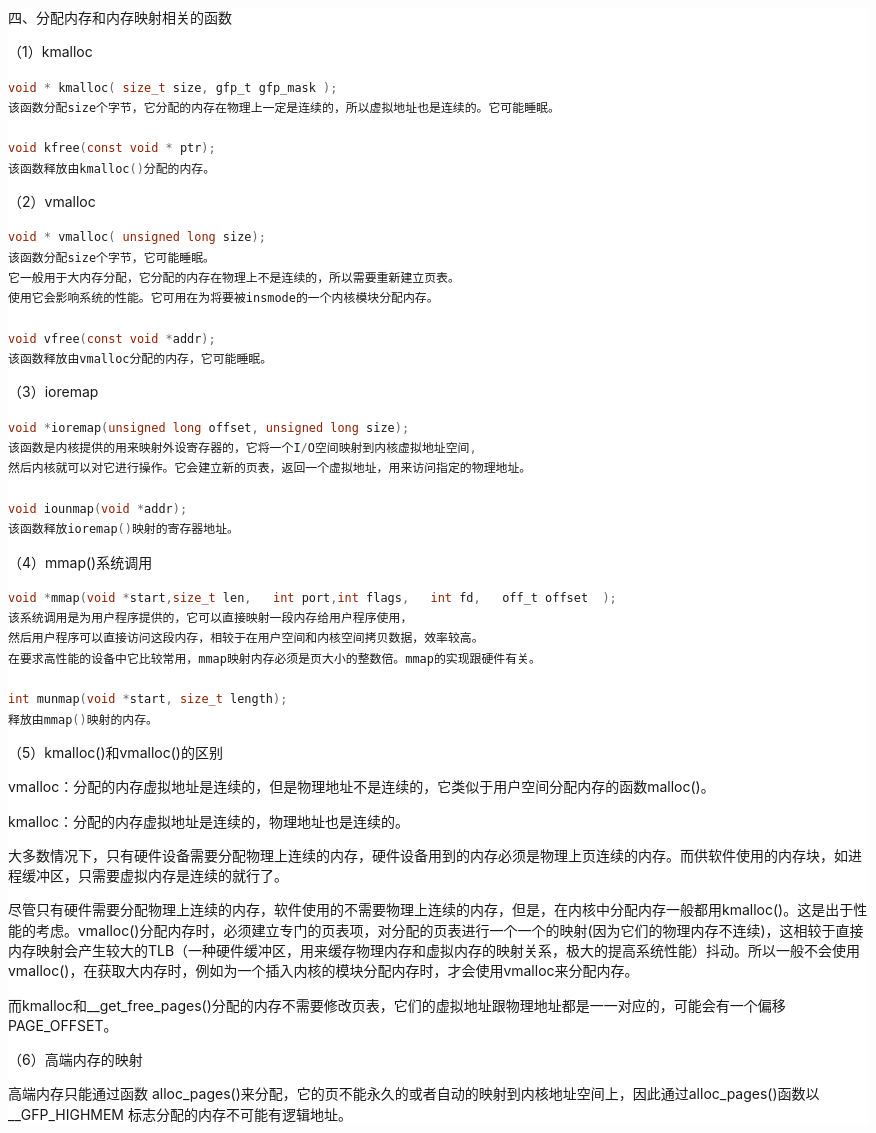 
四、分配内存和内存映射相关的函数

（1）kmalloc
```c
void * kmalloc( size_t size, gfp_t gfp_mask );
该函数分配size个字节，它分配的内存在物理上一定是连续的，所以虚拟地址也是连续的。它可能睡眠。

void kfree(const void * ptr);
该函数释放由kmalloc()分配的内存。
```
（2）vmalloc
```c
void * vmalloc( unsigned long size);
该函数分配size个字节，它可能睡眠。
它一般用于大内存分配，它分配的内存在物理上不是连续的，所以需要重新建立页表。
使用它会影响系统的性能。它可用在为将要被insmode的一个内核模块分配内存。

void vfree(const void *addr);
该函数释放由vmalloc分配的内存，它可能睡眠。
```
（3）ioremap
```c
void *ioremap(unsigned long offset, unsigned long size);
该函数是内核提供的用来映射外设寄存器的，它将一个I/O空间映射到内核虚拟地址空间,
然后内核就可以对它进行操作。它会建立新的页表，返回一个虚拟地址，用来访问指定的物理地址。

void iounmap(void *addr);
该函数释放ioremap()映射的寄存器地址。
```
（4）mmap()系统调用
```c
void *mmap(void *start,size_t len,   int port,int flags,   int fd,   off_t offset  );
该系统调用是为用户程序提供的，它可以直接映射一段内存给用户程序使用，
然后用户程序可以直接访问这段内存，相较于在用户空间和内核空间拷贝数据，效率较高。
在要求高性能的设备中它比较常用，mmap映射内存必须是页大小的整数倍。mmap的实现跟硬件有关。

int munmap(void *start, size_t length);
释放由mmap()映射的内存。
```
（5）kmalloc()和vmalloc()的区别

vmalloc：分配的内存虚拟地址是连续的，但是物理地址不是连续的，它类似于用户空间分配内存的函数malloc()。

kmalloc：分配的内存虚拟地址是连续的，物理地址也是连续的。

大多数情况下，只有硬件设备需要分配物理上连续的内存，硬件设备用到的内存必须是物理上页连续的内存。而供软件使用的内存块，如进程缓冲区，只需要虚拟内存是连续的就行了。

尽管只有硬件需要分配物理上连续的内存，软件使用的不需要物理上连续的内存，但是，在内核中分配内存一般都用kmalloc()。这是出于性能的考虑。vmalloc()分配内存时，必须建立专门的页表项，对分配的页表进行一个一个的映射(因为它们的物理内存不连续)，这相较于直接内存映射会产生较大的TLB（一种硬件缓冲区，用来缓存物理内存和虚拟内存的映射关系，极大的提高系统性能）抖动。所以一般不会使用vmalloc()，在获取大内存时，例如为一个插入内核的模块分配内存时，才会使用vmalloc来分配内存。

而kmalloc和__get_free_pages()分配的内存不需要修改页表，它们的虚拟地址跟物理地址都是一一对应的，可能会有一个偏移PAGE_OFFSET。

（6）高端内存的映射

高端内存只能通过函数 alloc_pages()来分配，它的页不能永久的或者自动的映射到内核地址空间上，因此通过alloc_pages()函数以__GFP_HIGHMEM 标志分配的内存不可能有逻辑地址。
